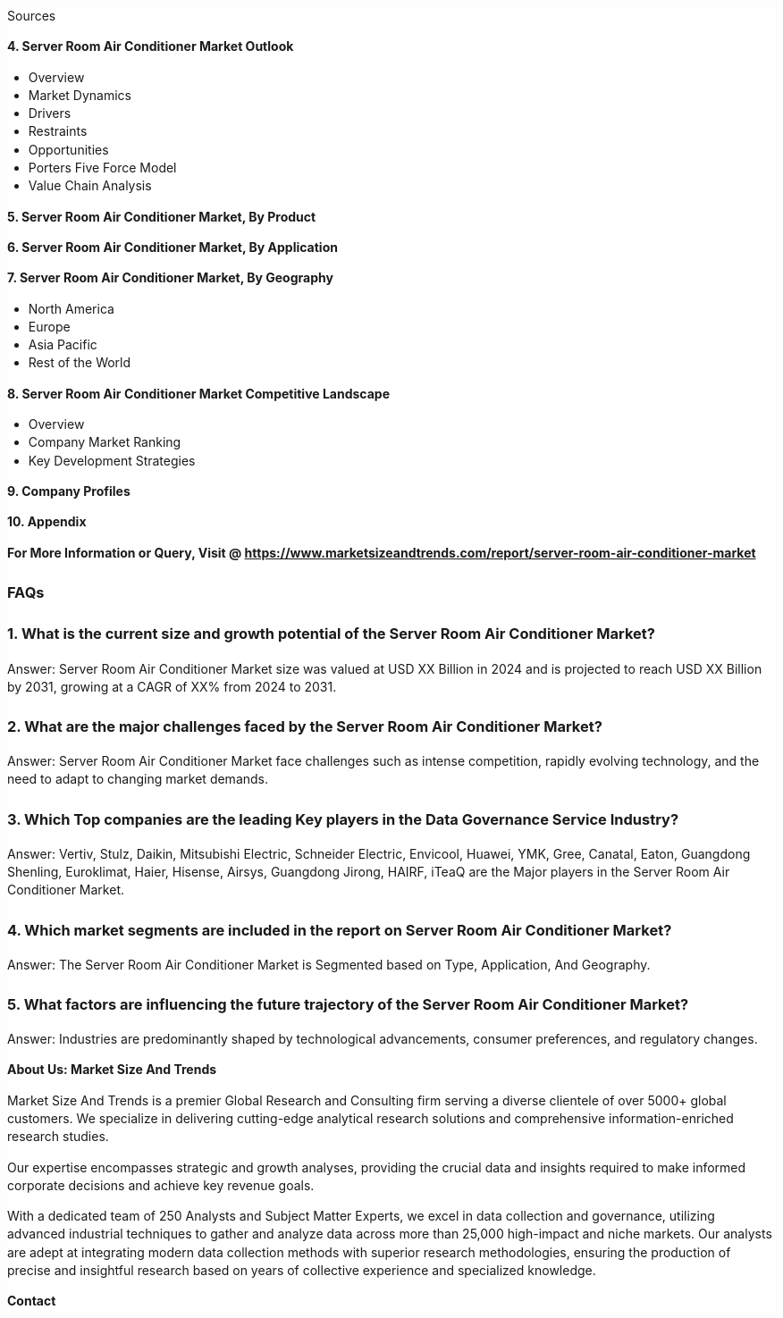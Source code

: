 Sources</span></li></ul></div><div class="" data-test-id=""><p><strong><span class="">4. Server Room Air Conditioner Market Outlook</span></strong></p></div><div class="" data-test-id=""><ul><li><span class="">Overview</span></li><li><span class="">Market Dynamics</span></li><li><span class="">Drivers</span></li><li><span class="">Restraints</span></li><li><span class="">Opportunities</span></li><li><span class="">Porters Five Force Model</span></li><li><span class="">Value Chain Analysis</span></li></ul></div><div class="" data-test-id=""><p><strong><span class="">5. Server Room Air Conditioner Market, By Product</span></strong></p></div><div class="" data-test-id=""><p><strong><span class="">6. Server Room Air Conditioner Market, By Application</span></strong></p></div><div class="" data-test-id=""><p><strong><span class="">7. Server Room Air Conditioner Market, By Geography</span></strong></p></div><div class="" data-test-id=""><ul><li><span class="">North America</span></li><li><span class="">Europe</span></li><li><span class="">Asia Pacific</span></li><li><span class="">Rest of the World</span></li></ul></div><div class="" data-test-id=""><p><strong><span class="">8. Server Room Air Conditioner Market Competitive Landscape</span></strong></p></div><div class="" data-test-id=""><ul><li><span class="">Overview</span></li><li><span class="">Company Market Ranking</span></li><li><span class="">Key Development Strategies</span></li></ul></div><div class="" data-test-id=""><p><strong><span class="">9. Company Profiles</span></strong></p></div><div class="" data-test-id=""><p><strong><span class="">10. Appendix</span></strong></p></div><div class="" data-test-id=""><p><strong><span class="">For More Information or Query, Visit @ <a href="https://www.marketsizeandtrends.com/report/server-room-air-conditioner-market" target="_blank">https://www.marketsizeandtrends.com/report/server-room-air-conditioner-market</a></span></strong></p></div><div class="" data-test-id=""><div class="article-main__content" data-test-id="publishing-text-block"><h3><strong><span class="">FAQs</span></strong></h3></div><div class="article-main__content" data-test-id="publishing-text-block"><h3><span class="">1. What is the current size and growth potential of the Server Room Air Conditioner Market?</span></h3></div><div class="article-main__content" data-test-id="publishing-text-block"><p><span class="font-[700]">Answer</span><span class="">: Server Room Air Conditioner Market size was valued at USD XX Billion in 2024 and is projected to reach USD XX Billion by 2031, growing at a CAGR of XX% from 2024 to 2031.</span></p></div><div class="article-main__content" data-test-id="publishing-text-block"><h3><span class="">2. What are the major challenges faced by the Server Room Air Conditioner Market?</span></h3></div><div class="article-main__content" data-test-id="publishing-text-block"><p><span class="font-[700]">Answer</span><span class="">: Server Room Air Conditioner Market face challenges such as intense competition, rapidly evolving technology, and the need to adapt to changing market demands.</span></p></div><div class="article-main__content" data-test-id="publishing-text-block"><h3><span class="">3. Which Top companies are the leading Key players in the Data Governance Service Industry?</span></h3></div><div class="article-main__content" data-test-id="publishing-text-block"><p><span class="font-[700]">Answer</span><span class="">: Vertiv, Stulz, Daikin, Mitsubishi Electric, Schneider Electric, Envicool, Huawei, YMK, Gree, Canatal, Eaton, Guangdong Shenling, Euroklimat, Haier, Hisense, Airsys, Guangdong Jirong, HAIRF, iTeaQ are the Major players in the Server Room Air Conditioner Market.</span></p></div><div class="article-main__content" data-test-id="publishing-text-block"><h3><span class="">4. Which market segments are included in the report on Server Room Air Conditioner Market?</span></h3></div><div class="article-main__content" data-test-id="publishing-text-block"><p><span class="font-[700]">Answer</span><span class="">: The Server Room Air Conditioner Market is Segmented based on Type, Application, And Geography.</span></p></div><div class="article-main__content" data-test-id="publishing-text-block"><h3><span class="">5. What factors are influencing the future trajectory of the Server Room Air Conditioner Market?</span></h3></div><div class="article-main__content" data-test-id="publishing-text-block"><p><span class="font-[700]">Answer:</span><span class="">&nbsp;Industries are predominantly shaped by technological advancements, consumer preferences, and regulatory changes.</span></p></div><p><strong><span class="">About Us: Market Size And Trends</span></strong></p></div><div class="" data-test-id=""><p><span class="">Market Size And Trends is a premier Global Research and Consulting firm serving a diverse clientele of over 5000+ global customers. We specialize in delivering cutting-edge analytical research solutions and comprehensive information-enriched research studies.</span></p></div><div class="" data-test-id=""><p><span class="">Our expertise encompasses strategic and growth analyses, providing the crucial data and insights required to make informed corporate decisions and achieve key revenue goals.</span></p></div><div class="" data-test-id=""><p><span class="">With a dedicated team of 250 Analysts and Subject Matter Experts, we excel in data collection and governance, utilizing advanced industrial techniques to gather and analyze data across more than 25,000 high-impact and niche markets. Our analysts are adept at integrating modern data collection methods with superior research methodologies, ensuring the production of precise and insightful research based on years of collective experience and specialized knowledge.</span></p></div><div class="" data-test-id=""><p><strong><span class="">Contact